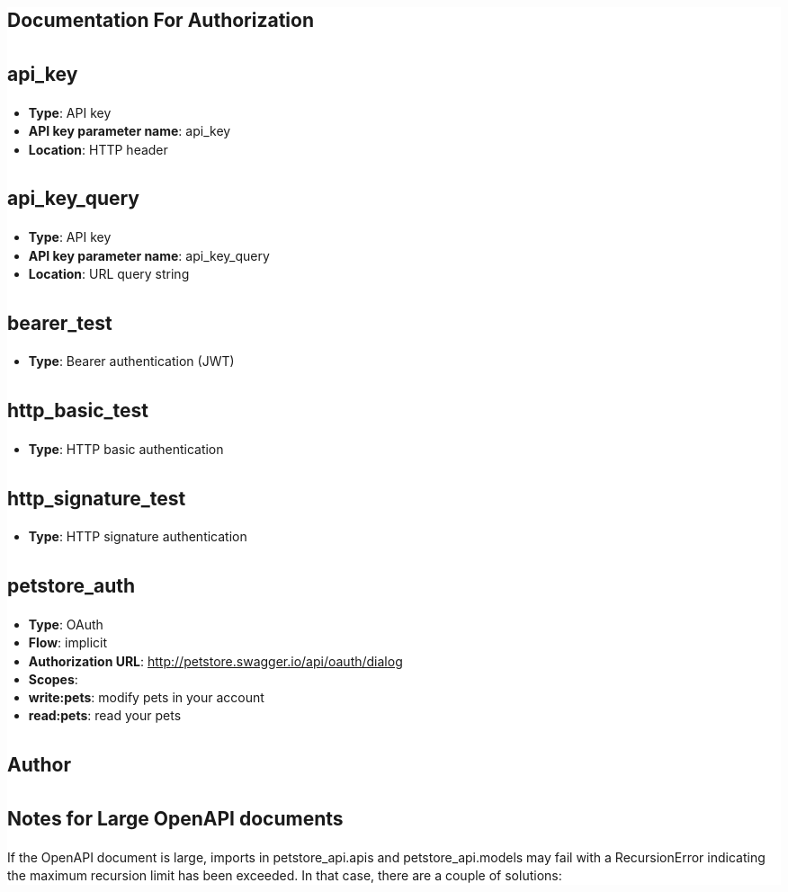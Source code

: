 
## Documentation For Authorization


## api_key

- **Type**: API key
- **API key parameter name**: api_key
- **Location**: HTTP header


## api_key_query

- **Type**: API key
- **API key parameter name**: api_key_query
- **Location**: URL query string


## bearer_test

- **Type**: Bearer authentication (JWT)


## http_basic_test

- **Type**: HTTP basic authentication


## http_signature_test

- **Type**: HTTP signature authentication


## petstore_auth

- **Type**: OAuth
- **Flow**: implicit
- **Authorization URL**: http://petstore.swagger.io/api/oauth/dialog
- **Scopes**: 
 - **write:pets**: modify pets in your account
 - **read:pets**: read your pets


## Author




## Notes for Large OpenAPI documents
If the OpenAPI document is large, imports in petstore_api.apis and petstore_api.models may fail with a
RecursionError indicating the maximum recursion limit has been exceeded. In that case, there are a couple of solutions:
